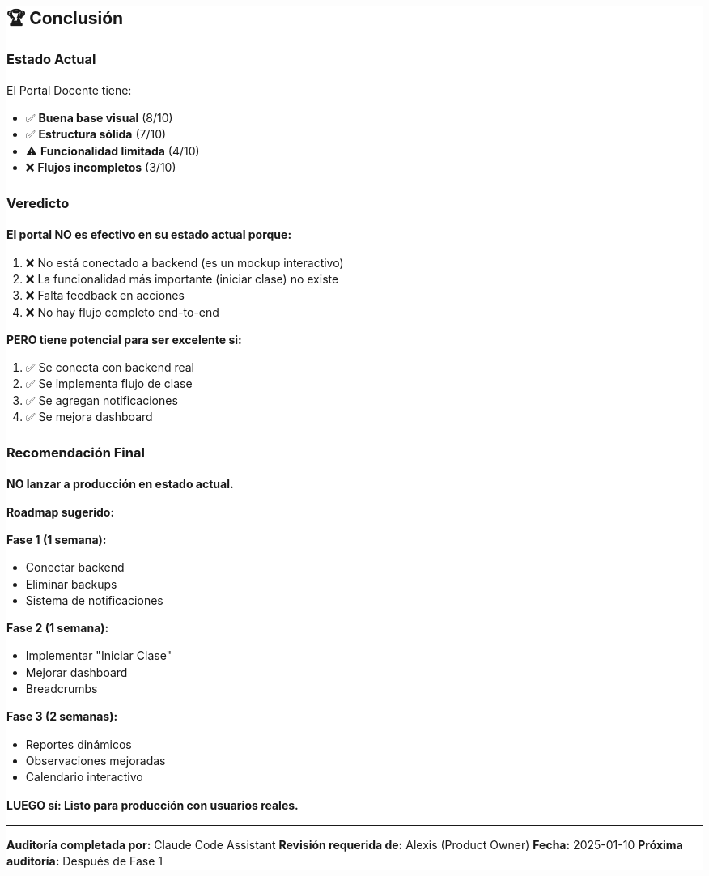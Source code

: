 
## 🏆 Conclusión

### Estado Actual

El Portal Docente tiene:
- ✅ **Buena base visual** (8/10)
- ✅ **Estructura sólida** (7/10)
- ⚠️ **Funcionalidad limitada** (4/10)
- ❌ **Flujos incompletos** (3/10)

### Veredicto

**El portal NO es efectivo en su estado actual porque:**

1. ❌ No está conectado a backend (es un mockup interactivo)
2. ❌ La funcionalidad más importante (iniciar clase) no existe
3. ❌ Falta feedback en acciones
4. ❌ No hay flujo completo end-to-end

**PERO tiene potencial para ser excelente si:**

1. ✅ Se conecta con backend real
2. ✅ Se implementa flujo de clase
3. ✅ Se agregan notificaciones
4. ✅ Se mejora dashboard

### Recomendación Final

**NO lanzar a producción en estado actual.**

**Roadmap sugerido:**

**Fase 1 (1 semana):**
- Conectar backend
- Eliminar backups
- Sistema de notificaciones

**Fase 2 (1 semana):**
- Implementar "Iniciar Clase"
- Mejorar dashboard
- Breadcrumbs

**Fase 3 (2 semanas):**
- Reportes dinámicos
- Observaciones mejoradas
- Calendario interactivo

**LUEGO sí: Listo para producción con usuarios reales.**

---

**Auditoría completada por:** Claude Code Assistant
**Revisión requerida de:** Alexis (Product Owner)
**Fecha:** 2025-01-10
**Próxima auditoría:** Después de Fase 1
